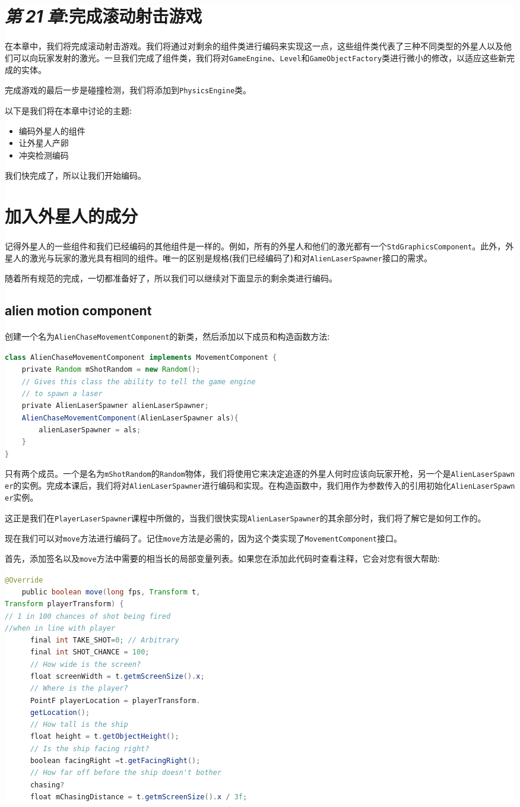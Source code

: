 # *第 21 章*:完成滚动射击游戏

在本章中，我们将完成滚动射击游戏。我们将通过对剩余的组件类进行编码来实现这一点，这些组件类代表了三种不同类型的外星人以及他们可以向玩家发射的激光。一旦我们完成了组件类，我们将对`GameEngine`、`Level`和`GameObjectFactory`类进行微小的修改，以适应这些新完成的实体。

完成游戏的最后一步是碰撞检测，我们将添加到`PhysicsEngine`类。

以下是我们将在本章中讨论的主题:

*   编码外星人的组件
*   让外星人产卵
*   冲突检测编码

我们快完成了，所以让我们开始编码。

# 加入外星人的成分

记得外星人的一些组件和我们已经编码的其他组件是一样的。例如，所有的外星人和他们的激光都有一个`StdGraphicsComponent`。此外，外星人的激光与玩家的激光具有相同的组件。唯一的区别是规格(我们已经编码了)和对`AlienLaserSpawner`接口的需求。

随着所有规范的完成，一切都准备好了，所以我们可以继续对下面显示的剩余类进行编码。

## alien motion component

创建一个名为`AlienChaseMovementComponent`的新类，然后添加以下成员和构造函数方法:

```java
class AlienChaseMovementComponent implements MovementComponent {
    private Random mShotRandom = new Random();
    // Gives this class the ability to tell the game engine
    // to spawn a laser
    private AlienLaserSpawner alienLaserSpawner;
    AlienChaseMovementComponent(AlienLaserSpawner als){
        alienLaserSpawner = als;
    }
}
```

只有两个成员。一个是名为`mShotRandom`的`Random`物体，我们将使用它来决定追逐的外星人何时应该向玩家开枪，另一个是`AlienLaserSpawner`的实例。完成本课后，我们将对`AlienLaserSpawner`进行编码和实现。在构造函数中，我们用作为参数传入的引用初始化`AlienLaserSpawner`实例。

这正是我们在`PlayerLaserSpawner`课程中所做的，当我们很快实现`AlienLaserSpawner`的其余部分时，我们将了解它是如何工作的。

现在我们可以对`move`方法进行编码了。记住`move`方法是必需的，因为这个类实现了`MovementComponent`接口。

首先，添加签名以及`move`方法中需要的相当长的局部变量列表。如果您在添加此代码时查看注释，它会对您有很大帮助:

```java
@Override
    public boolean move(long fps, Transform t, 
Transform playerTransform) {
// 1 in 100 chances of shot being fired 
//when in line with player
      final int TAKE_SHOT=0; // Arbitrary
      final int SHOT_CHANCE = 100;
      // How wide is the screen?
      float screenWidth = t.getmScreenSize().x;
      // Where is the player?
      PointF playerLocation = playerTransform.
      getLocation();
      // How tall is the ship
      float height = t.getObjectHeight();
      // Is the ship facing right?
      boolean facingRight =t.getFacingRight();
      // How far off before the ship doesn't bother 
      chasing?
      float mChasingDistance = t.getmScreenSize().x / 3f;
```